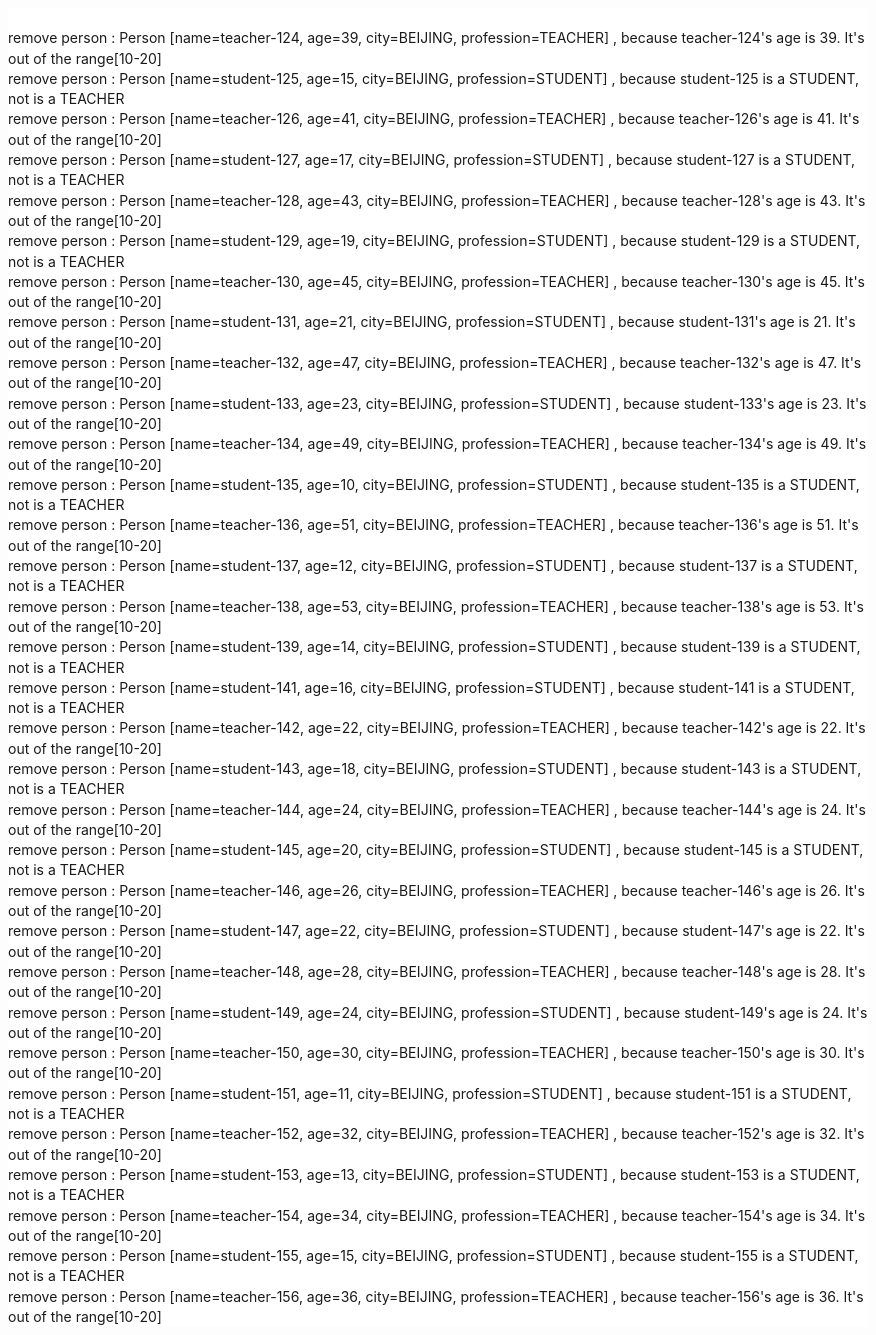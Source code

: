    <br>remove person : Person [name=teacher-124, age=39, city=BEIJING, profession=TEACHER] , because teacher-124's age is 39. It's out of the range[10-20]
   <br>remove person : Person [name=student-125, age=15, city=BEIJING, profession=STUDENT] , because student-125 is a STUDENT, not is a TEACHER
   <br>remove person : Person [name=teacher-126, age=41, city=BEIJING, profession=TEACHER] , because teacher-126's age is 41. It's out of the range[10-20]
   <br>remove person : Person [name=student-127, age=17, city=BEIJING, profession=STUDENT] , because student-127 is a STUDENT, not is a TEACHER
   <br>remove person : Person [name=teacher-128, age=43, city=BEIJING, profession=TEACHER] , because teacher-128's age is 43. It's out of the range[10-20]
   <br>remove person : Person [name=student-129, age=19, city=BEIJING, profession=STUDENT] , because student-129 is a STUDENT, not is a TEACHER
   <br>remove person : Person [name=teacher-130, age=45, city=BEIJING, profession=TEACHER] , because teacher-130's age is 45. It's out of the range[10-20]
   <br>remove person : Person [name=student-131, age=21, city=BEIJING, profession=STUDENT] , because student-131's age is 21. It's out of the range[10-20]
   <br>remove person : Person [name=teacher-132, age=47, city=BEIJING, profession=TEACHER] , because teacher-132's age is 47. It's out of the range[10-20]
   <br>remove person : Person [name=student-133, age=23, city=BEIJING, profession=STUDENT] , because student-133's age is 23. It's out of the range[10-20]
   <br>remove person : Person [name=teacher-134, age=49, city=BEIJING, profession=TEACHER] , because teacher-134's age is 49. It's out of the range[10-20]
   <br>remove person : Person [name=student-135, age=10, city=BEIJING, profession=STUDENT] , because student-135 is a STUDENT, not is a TEACHER
   <br>remove person : Person [name=teacher-136, age=51, city=BEIJING, profession=TEACHER] , because teacher-136's age is 51. It's out of the range[10-20]
   <br>remove person : Person [name=student-137, age=12, city=BEIJING, profession=STUDENT] , because student-137 is a STUDENT, not is a TEACHER
   <br>remove person : Person [name=teacher-138, age=53, city=BEIJING, profession=TEACHER] , because teacher-138's age is 53. It's out of the range[10-20]
   <br>remove person : Person [name=student-139, age=14, city=BEIJING, profession=STUDENT] , because student-139 is a STUDENT, not is a TEACHER
   <br>remove person : Person [name=student-141, age=16, city=BEIJING, profession=STUDENT] , because student-141 is a STUDENT, not is a TEACHER
   <br>remove person : Person [name=teacher-142, age=22, city=BEIJING, profession=TEACHER] , because teacher-142's age is 22. It's out of the range[10-20]
   <br>remove person : Person [name=student-143, age=18, city=BEIJING, profession=STUDENT] , because student-143 is a STUDENT, not is a TEACHER
   <br>remove person : Person [name=teacher-144, age=24, city=BEIJING, profession=TEACHER] , because teacher-144's age is 24. It's out of the range[10-20]
   <br>remove person : Person [name=student-145, age=20, city=BEIJING, profession=STUDENT] , because student-145 is a STUDENT, not is a TEACHER
   <br>remove person : Person [name=teacher-146, age=26, city=BEIJING, profession=TEACHER] , because teacher-146's age is 26. It's out of the range[10-20]
   <br>remove person : Person [name=student-147, age=22, city=BEIJING, profession=STUDENT] , because student-147's age is 22. It's out of the range[10-20]
   <br>remove person : Person [name=teacher-148, age=28, city=BEIJING, profession=TEACHER] , because teacher-148's age is 28. It's out of the range[10-20]
   <br>remove person : Person [name=student-149, age=24, city=BEIJING, profession=STUDENT] , because student-149's age is 24. It's out of the range[10-20]
   <br>remove person : Person [name=teacher-150, age=30, city=BEIJING, profession=TEACHER] , because teacher-150's age is 30. It's out of the range[10-20]
   <br>remove person : Person [name=student-151, age=11, city=BEIJING, profession=STUDENT] , because student-151 is a STUDENT, not is a TEACHER
   <br>remove person : Person [name=teacher-152, age=32, city=BEIJING, profession=TEACHER] , because teacher-152's age is 32. It's out of the range[10-20]
   <br>remove person : Person [name=student-153, age=13, city=BEIJING, profession=STUDENT] , because student-153 is a STUDENT, not is a TEACHER
   <br>remove person : Person [name=teacher-154, age=34, city=BEIJING, profession=TEACHER] , because teacher-154's age is 34. It's out of the range[10-20]
   <br>remove person : Person [name=student-155, age=15, city=BEIJING, profession=STUDENT] , because student-155 is a STUDENT, not is a TEACHER
   <br>remove person : Person [name=teacher-156, age=36, city=BEIJING, profession=TEACHER] , because teacher-156's age is 36. It's out of the range[10-20]